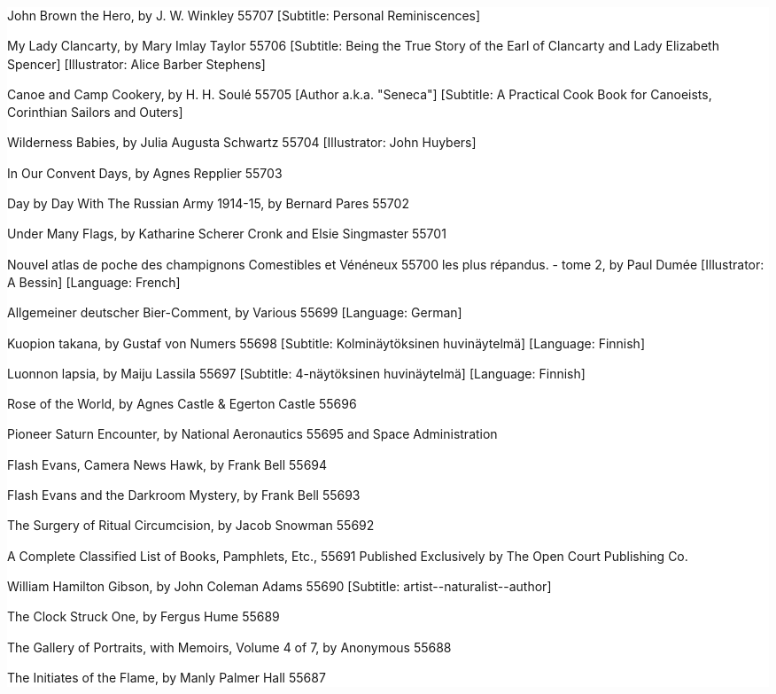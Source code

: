 John Brown the Hero, by J. W. Winkley                                    55707
  [Subtitle: Personal Reminiscences]

My Lady Clancarty, by Mary Imlay Taylor                                  55706
  [Subtitle: Being the True Story of the Earl of Clancarty
   and Lady Elizabeth Spencer]
  [Illustrator: Alice Barber Stephens]

Canoe and Camp Cookery, by  H. H. Soulé                                  55705
  [Author a.k.a. "Seneca"]
  [Subtitle: A Practical Cook Book for Canoeists,
   Corinthian Sailors and Outers]

Wilderness Babies, by Julia Augusta Schwartz                             55704
  [Illustrator: John Huybers]

In Our Convent Days, by Agnes Repplier                                   55703

Day by Day With The Russian Army 1914-15, by Bernard Pares               55702

Under Many Flags, by Katharine Scherer Cronk and Elsie Singmaster        55701

Nouvel atlas de poche des champignons Comestibles et Vénéneux            55700
  les plus répandus. - tome 2, by Paul Dumée
  [Illustrator: A Bessin]
  [Language: French]

Allgemeiner deutscher Bier-Comment, by Various                           55699
  [Language: German]

Kuopion takana, by Gustaf von Numers                                     55698
  [Subtitle: Kolminäytöksinen huvinäytelmä]
  [Language: Finnish]

Luonnon lapsia, by Maiju Lassila                                         55697
  [Subtitle: 4-näytöksinen huvinäytelmä]
  [Language: Finnish]

Rose of the World, by Agnes Castle & Egerton Castle                      55696

Pioneer Saturn Encounter, by National Aeronautics                        55695
  and Space Administration

Flash Evans, Camera News Hawk, by Frank Bell                             55694

Flash Evans and the Darkroom Mystery, by Frank Bell                      55693

The Surgery of Ritual Circumcision, by Jacob Snowman                     55692

A Complete Classified List of Books, Pamphlets, Etc.,                    55691
  Published Exclusively by The Open Court Publishing Co.

William Hamilton Gibson, by John Coleman Adams 55690
  [Subtitle: artist--naturalist--author]

The Clock Struck One, by Fergus Hume 55689

The Gallery of Portraits, with Memoirs, Volume 4 of 7, by Anonymous      55688

The Initiates of the Flame, by Manly Palmer Hall                         55687
